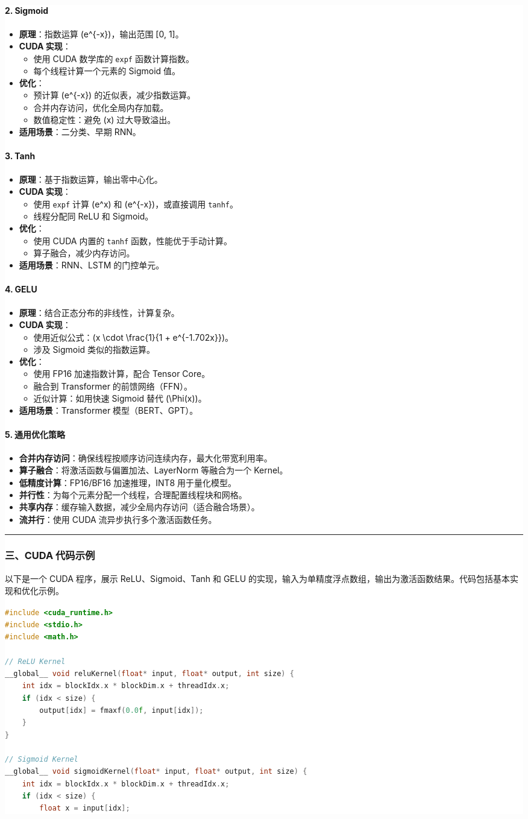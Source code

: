 #### 2. Sigmoid
- **原理**：指数运算 \(e^{-x}\)，输出范围 [0, 1]。
- **CUDA 实现**：
  - 使用 CUDA 数学库的 `expf` 函数计算指数。
  - 每个线程计算一个元素的 Sigmoid 值。
- **优化**：
  - 预计算 \(e^{-x}\) 的近似表，减少指数运算。
  - 合并内存访问，优化全局内存加载。
  - 数值稳定性：避免 \(x\) 过大导致溢出。
- **适用场景**：二分类、早期 RNN。

#### 3. Tanh
- **原理**：基于指数运算，输出零中心化。
- **CUDA 实现**：
  - 使用 `expf` 计算 \(e^x\) 和 \(e^{-x}\)，或直接调用 `tanhf`。
  - 线程分配同 ReLU 和 Sigmoid。
- **优化**：
  - 使用 CUDA 内置的 `tanhf` 函数，性能优于手动计算。
  - 算子融合，减少内存访问。
- **适用场景**：RNN、LSTM 的门控单元。

#### 4. GELU
- **原理**：结合正态分布的非线性，计算复杂。
- **CUDA 实现**：
  - 使用近似公式：\(x \cdot \frac{1}{1 + e^{-1.702x}}\)。
  - 涉及 Sigmoid 类似的指数运算。
- **优化**：
  - 使用 FP16 加速指数计算，配合 Tensor Core。
  - 融合到 Transformer 的前馈网络（FFN）。
  - 近似计算：如用快速 Sigmoid 替代 \(\Phi(x)\)。
- **适用场景**：Transformer 模型（BERT、GPT）。

#### 5. 通用优化策略
- **合并内存访问**：确保线程按顺序访问连续内存，最大化带宽利用率。
- **算子融合**：将激活函数与偏置加法、LayerNorm 等融合为一个 Kernel。
- **低精度计算**：FP16/BF16 加速推理，INT8 用于量化模型。
- **并行性**：为每个元素分配一个线程，合理配置线程块和网格。
- **共享内存**：缓存输入数据，减少全局内存访问（适合融合场景）。
- **流并行**：使用 CUDA 流异步执行多个激活函数任务。

---

### 三、CUDA 代码示例

以下是一个 CUDA 程序，展示 ReLU、Sigmoid、Tanh 和 GELU 的实现，输入为单精度浮点数组，输出为激活函数结果。代码包括基本实现和优化示例。

```c++
#include <cuda_runtime.h>
#include <stdio.h>
#include <math.h>

// ReLU Kernel
__global__ void reluKernel(float* input, float* output, int size) {
    int idx = blockIdx.x * blockDim.x + threadIdx.x;
    if (idx < size) {
        output[idx] = fmaxf(0.0f, input[idx]);
    }
}

// Sigmoid Kernel
__global__ void sigmoidKernel(float* input, float* output, int size) {
    int idx = blockIdx.x * blockDim.x + threadIdx.x;
    if (idx < size) {
        float x = input[idx];
```
